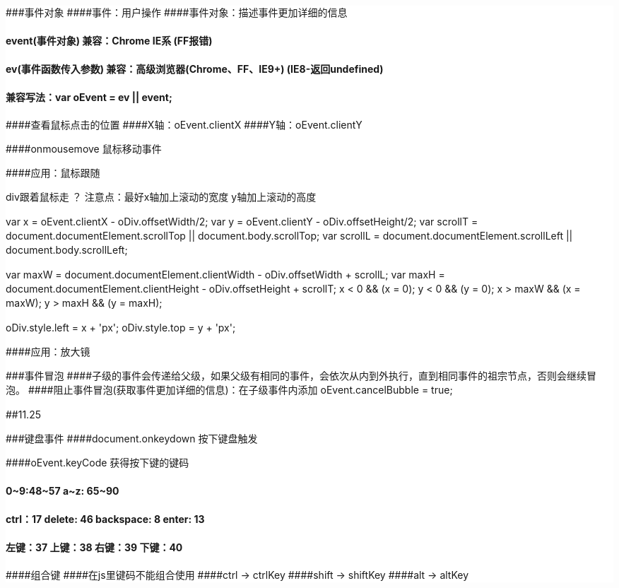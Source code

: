 ###事件对象
####事件：用户操作
####事件对象：描述事件更加详细的信息
####	event(事件对象)	      兼容：Chrome IE系	(FF报错)
####	ev(事件函数传入参数)  兼容：高级浏览器(Chrome、FF、IE9+)	(IE8-返回undefined)
####	兼容写法：var oEvent = ev || event;

####查看鼠标点击的位置
####X轴：oEvent.clientX
####Y轴：oEvent.clientY

####onmousemove	鼠标移动事件

####应用：鼠标跟随

div跟着鼠标走 ？
注意点：最好x轴加上滚动的宽度
	    y轴加上滚动的高度

var x = oEvent.clientX - oDiv.offsetWidth/2;
var y = oEvent.clientY - oDiv.offsetHeight/2;
var scrollT = document.documentElement.scrollTop || document.body.scrollTop;
var scrollL = document.documentElement.scrollLeft || document.body.scrollLeft;

var maxW = document.documentElement.clientWidth - oDiv.offsetWidth + scrollL;
var maxH = document.documentElement.clientHeight - oDiv.offsetHeight + scrollT;
x < 0 && (x = 0);
y < 0 && (y = 0);
x > maxW && (x = maxW);
y > maxH && (y = maxH);

oDiv.style.left = x + 'px';
oDiv.style.top = y + 'px';

####应用：放大镜

###事件冒泡
####子级的事件会传递给父级，如果父级有相同的事件，会依次从内到外执行，直到相同事件的祖宗节点，否则会继续冒泡。
####阻止事件冒泡(获取事件更加详细的信息)：在子级事件内添加 oEvent.cancelBubble = true;

##11.25

###键盘事件
####document.onkeydown  按下键盘触发

####oEvent.keyCode      获得按下键的键码
####					0~9:48~57 	a~z: 65~90
####					ctrl：17 delete: 46	backspace: 8	enter: 13
####					左键：37  上键：38  右键：39  下键：40

####组合键
####在js里键码不能组合使用
####ctrl -> ctrlKey
####shift -> shiftKey
####alt -> altKey

